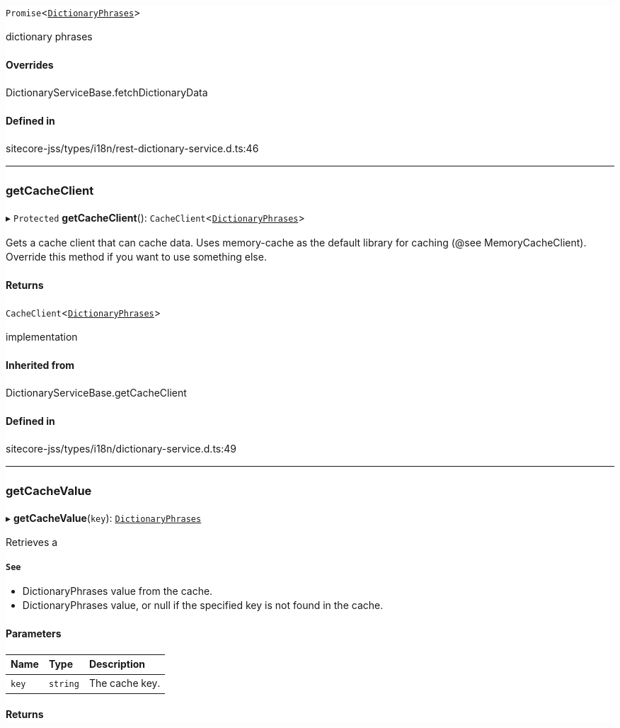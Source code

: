 `Promise`<[`DictionaryPhrases`](../interfaces/DictionaryPhrases.md)\>

dictionary phrases

#### Overrides

DictionaryServiceBase.fetchDictionaryData

#### Defined in

sitecore-jss/types/i18n/rest-dictionary-service.d.ts:46

___

### getCacheClient

▸ `Protected` **getCacheClient**(): `CacheClient`<[`DictionaryPhrases`](../interfaces/DictionaryPhrases.md)\>

Gets a cache client that can cache data. Uses memory-cache as the default
library for caching (@see MemoryCacheClient). Override this method if you
want to use something else.

#### Returns

`CacheClient`<[`DictionaryPhrases`](../interfaces/DictionaryPhrases.md)\>

implementation

#### Inherited from

DictionaryServiceBase.getCacheClient

#### Defined in

sitecore-jss/types/i18n/dictionary-service.d.ts:49

___

### getCacheValue

▸ **getCacheValue**(`key`): [`DictionaryPhrases`](../interfaces/DictionaryPhrases.md)

Retrieves a

**`See`**

 - DictionaryPhrases value from the cache.
 - DictionaryPhrases value, or null if the specified key is not found in the cache.

#### Parameters

| Name | Type | Description |
| :------ | :------ | :------ |
| `key` | `string` | The cache key. |

#### Returns
